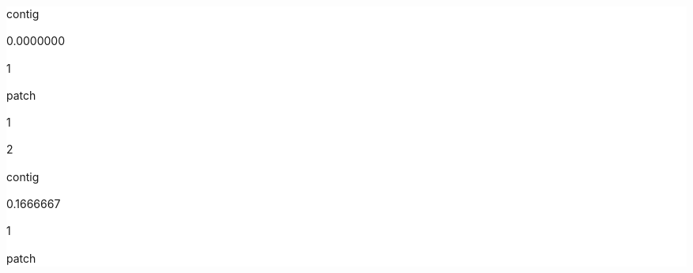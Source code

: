 <td style="text-align:left;">

contig

</td>

<td style="text-align:right;">

0.0000000

</td>

</tr>

<tr>

<td style="text-align:right;">

1

</td>

<td style="text-align:left;">

patch

</td>

<td style="text-align:right;">

1

</td>

<td style="text-align:right;">

2

</td>

<td style="text-align:left;">

contig

</td>

<td style="text-align:right;">

0.1666667

</td>

</tr>

<tr>

<td style="text-align:right;">

1

</td>

<td style="text-align:left;">

patch
